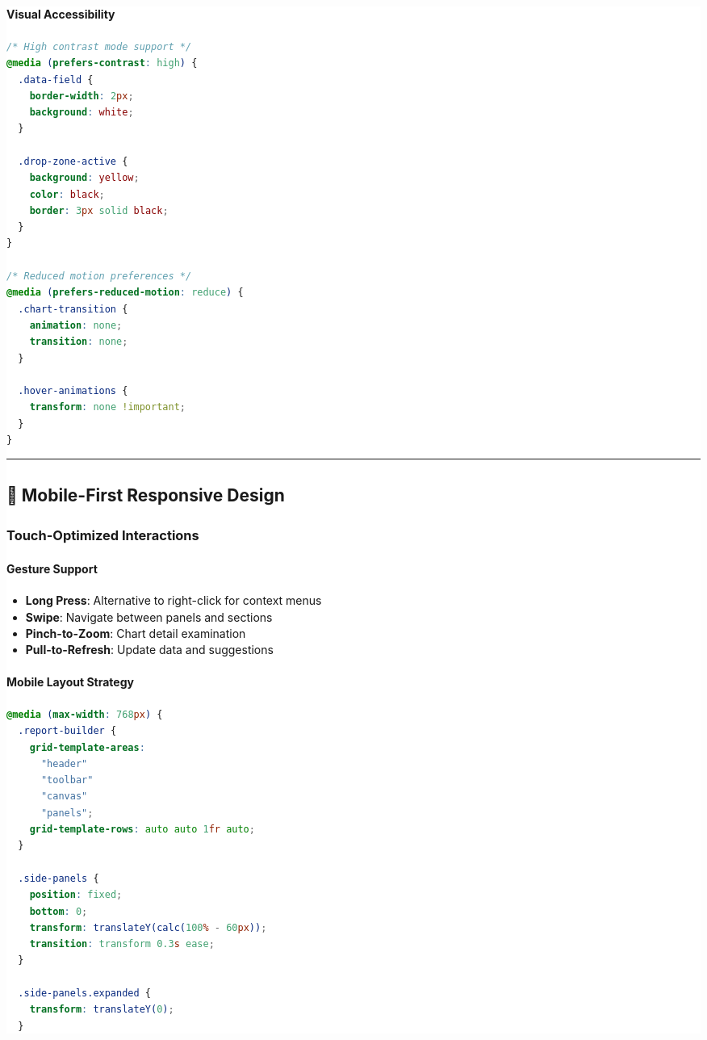 #### Visual Accessibility
```css
/* High contrast mode support */
@media (prefers-contrast: high) {
  .data-field {
    border-width: 2px;
    background: white;
  }
  
  .drop-zone-active {
    background: yellow;
    color: black;
    border: 3px solid black;
  }
}

/* Reduced motion preferences */
@media (prefers-reduced-motion: reduce) {
  .chart-transition {
    animation: none;
    transition: none;
  }
  
  .hover-animations {
    transform: none !important;
  }
}
```

---

## 📱 Mobile-First Responsive Design

### Touch-Optimized Interactions

#### Gesture Support
- **Long Press**: Alternative to right-click for context menus
- **Swipe**: Navigate between panels and sections
- **Pinch-to-Zoom**: Chart detail examination
- **Pull-to-Refresh**: Update data and suggestions

#### Mobile Layout Strategy
```css
@media (max-width: 768px) {
  .report-builder {
    grid-template-areas: 
      "header"
      "toolbar"  
      "canvas"
      "panels";
    grid-template-rows: auto auto 1fr auto;
  }
  
  .side-panels {
    position: fixed;
    bottom: 0;
    transform: translateY(calc(100% - 60px));
    transition: transform 0.3s ease;
  }
  
  .side-panels.expanded {
    transform: translateY(0);
  }
```